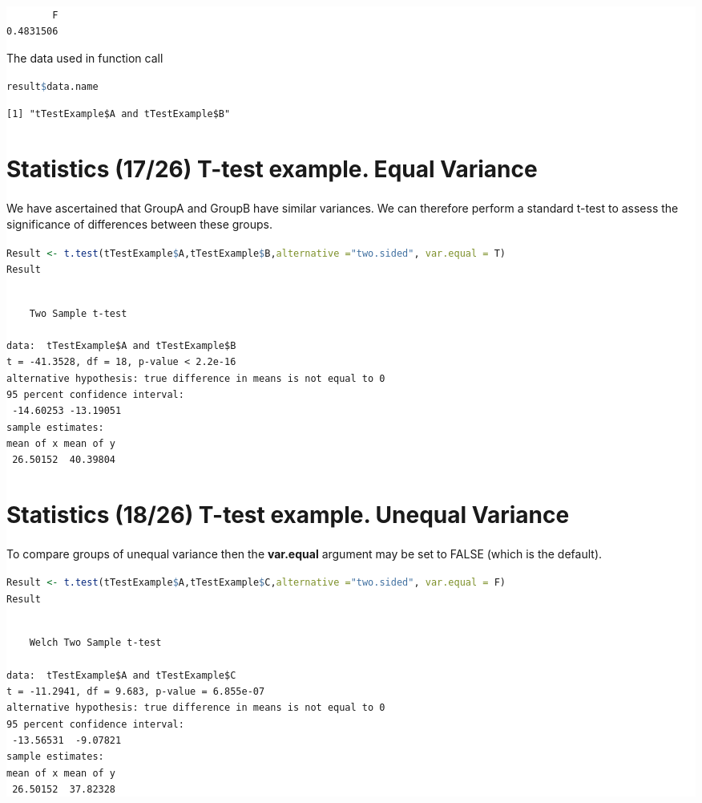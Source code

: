```
        F 
0.4831506 
```

The data used in function call

```r
result$data.name
```

```
[1] "tTestExample$A and tTestExample$B"
```

Statistics (17/26) T-test example. Equal Variance
=========================================================

We have ascertained that GroupA and GroupB have similar variances. We can therefore perform a standard t-test to assess the significance of differences between these groups.


```r
Result <- t.test(tTestExample$A,tTestExample$B,alternative ="two.sided", var.equal = T)
Result
```

```

	Two Sample t-test

data:  tTestExample$A and tTestExample$B
t = -41.3528, df = 18, p-value < 2.2e-16
alternative hypothesis: true difference in means is not equal to 0
95 percent confidence interval:
 -14.60253 -13.19051
sample estimates:
mean of x mean of y 
 26.50152  40.39804 
```

Statistics (18/26) T-test example. Unequal Variance
=========================================================

To compare groups of unequal variance then the **var.equal** argument may be set to FALSE (which is the default).


```r
Result <- t.test(tTestExample$A,tTestExample$C,alternative ="two.sided", var.equal = F)
Result
```

```

	Welch Two Sample t-test

data:  tTestExample$A and tTestExample$C
t = -11.2941, df = 9.683, p-value = 6.855e-07
alternative hypothesis: true difference in means is not equal to 0
95 percent confidence interval:
 -13.56531  -9.07821
sample estimates:
mean of x mean of y 
 26.50152  37.82328 
```

